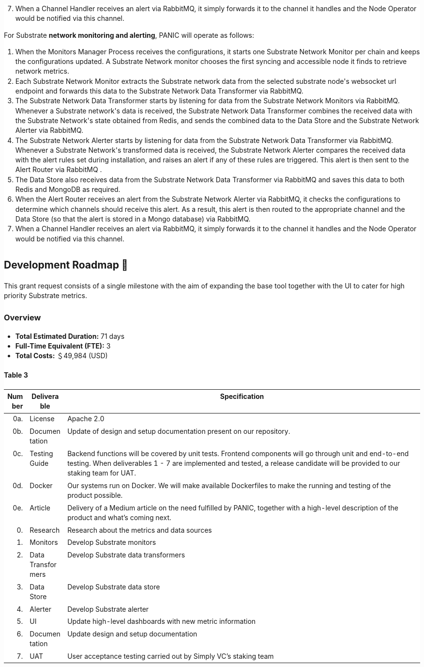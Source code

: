7. When a Channel Handler receives an alert via RabbitMQ, it simply forwards it to the channel it handles and the Node Operator would be notified via this channel.

For Substrate **network monitoring and alerting**, PANIC will operate as follows:

1. When the Monitors Manager Process receives the configurations, it starts one Substrate Network Monitor per chain and keeps the configurations updated. A Substrate Network monitor chooses the first syncing and accessible node it finds to retrieve network metrics.
2. Each Substrate Network Monitor extracts the Substrate network data from the selected substrate node's websocket url endpoint and forwards this data to the Substrate Network Data Transformer via RabbitMQ.
3. The Substrate Network Data Transformer starts by listening for data from the Substrate Network Monitors via RabbitMQ. Whenever a Substrate network's data is received, the Substrate Network Data Transformer combines the received data with the Substrate Network's state obtained from Redis, and sends the combined data to the Data Store and the Substrate Network Alerter via RabbitMQ.
4. The Substrate Network Alerter starts by listening for data from the Substrate Network Data Transformer via RabbitMQ. Whenever a Substrate Network's transformed data is received, the Substrate Network Alerter compares the received data with the alert rules set during installation, and raises an alert if any of these rules are triggered. This alert is then sent to the Alert Router via RabbitMQ .
5. The Data Store also receives data from the Substrate Network Data Transformer via RabbitMQ and saves this data to both Redis and MongoDB as required.
6. When the Alert Router receives an alert from the Substrate Network Alerter via RabbitMQ, it checks the configurations to determine which channels should receive this alert. As a result, this alert is then routed to the appropriate channel and the Data Store (so that the alert is stored in a Mongo database) via RabbitMQ.
7. When a Channel Handler receives an alert via RabbitMQ, it simply forwards it to the channel it handles and the Node Operator would be notified via this channel.

## Development Roadmap :nut_and_bolt:

This grant request consists of a single milestone with the aim of expanding the base tool together with the UI to cater for high priority Substrate metrics.

### Overview

- **Total Estimated Duration:** 71 days
- **Full-Time Equivalent (FTE):** 3
- **Total Costs:** ＄49,984 (USD)

#### Table 3
| Number | Deliverable | Specification |
| -----: | ----------- | ------------- |
| 0a. | License | Apache 2.0 |
| 0b. | Documentation | Update of design and setup documentation present on our repository. |
| 0c. | Testing Guide | Backend functions will be covered by unit tests. Frontend components will go through unit and end-to-end testing. When deliverables 1 - 7 are implemented and tested, a release candidate will be provided to our staking team for UAT. |
| 0d. | Docker | Our systems run on Docker. We will make available Dockerfiles to make the running and testing of the product possible. |
| 0e. | Article | Delivery of a Medium article on the need fulfilled by PANIC, together with a high-level description of the product and what’s coming next. |
| 0. | Research | Research about the metrics and data sources |
| 1. | Monitors | Develop Substrate monitors |
| 2. | Data Transformers | Develop Substrate data transformers |
| 3. | Data Store | Develop Substrate data store |
| 4. | Alerter | Develop Substrate alerter |
| 5. | UI | Update high-level dashboards with new metric information |
| 6. | Documentation | Update design and setup documentation |
| 7. | UAT | User acceptance testing carried out by Simply VC’s staking team |
